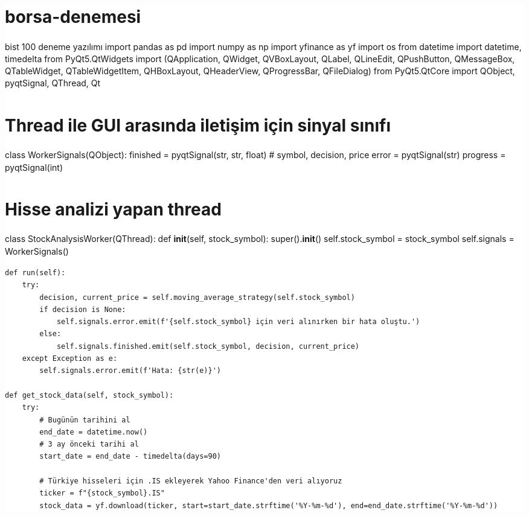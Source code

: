 # borsa-denemesi
bist 100 deneme yazılımı
import pandas as pd
import numpy as np
import yfinance as yf
import os
from datetime import datetime, timedelta
from PyQt5.QtWidgets import (QApplication, QWidget, QVBoxLayout, QLabel, QLineEdit, QPushButton, 
                             QMessageBox, QTableWidget, QTableWidgetItem, QHBoxLayout, QHeaderView, 
                             QProgressBar, QFileDialog)
from PyQt5.QtCore import QObject, pyqtSignal, QThread, Qt

# Thread ile GUI arasında iletişim için sinyal sınıfı
class WorkerSignals(QObject):
    finished = pyqtSignal(str, str, float)  # symbol, decision, price
    error = pyqtSignal(str)
    progress = pyqtSignal(int)

# Hisse analizi yapan thread
class StockAnalysisWorker(QThread):
    def __init__(self, stock_symbol):
        super().__init__()
        self.stock_symbol = stock_symbol
        self.signals = WorkerSignals()
    
    def run(self):
        try:
            decision, current_price = self.moving_average_strategy(self.stock_symbol)
            if decision is None:
                self.signals.error.emit(f'{self.stock_symbol} için veri alınırken bir hata oluştu.')
            else:
                self.signals.finished.emit(self.stock_symbol, decision, current_price)
        except Exception as e:
            self.signals.error.emit(f'Hata: {str(e)}')
    
    def get_stock_data(self, stock_symbol):
        try:
            # Bugünün tarihini al
            end_date = datetime.now()
            # 3 ay önceki tarihi al
            start_date = end_date - timedelta(days=90)
            
            # Türkiye hisseleri için .IS ekleyerek Yahoo Finance'den veri alıyoruz
            ticker = f"{stock_symbol}.IS"
            stock_data = yf.download(ticker, start=start_date.strftime('%Y-%m-%d'), end=end_date.strftime('%Y-%m-%d'))
            